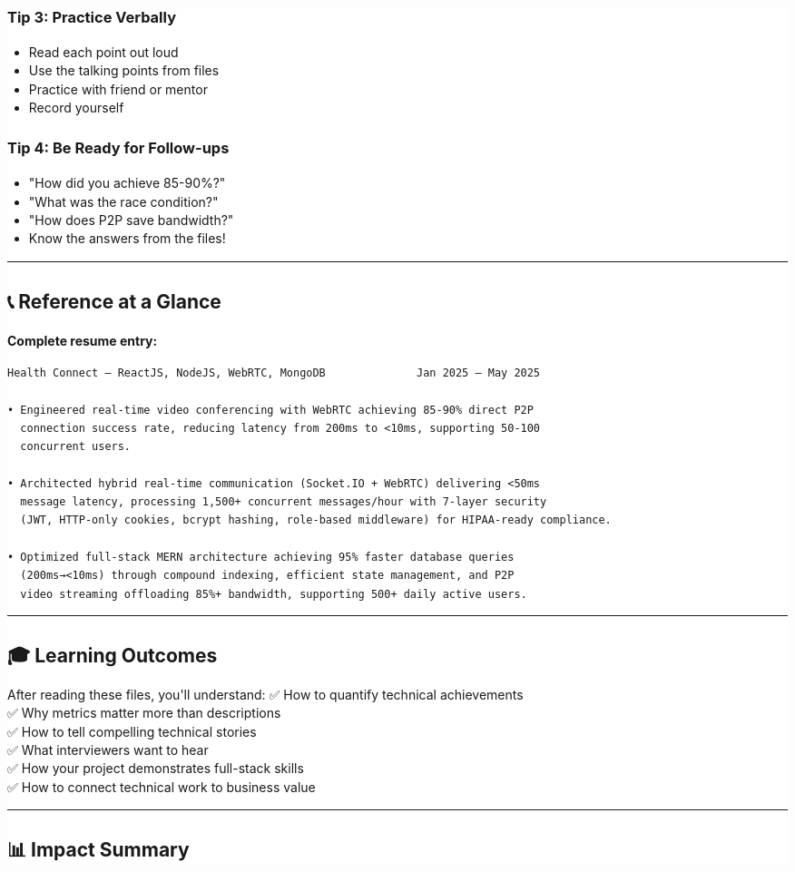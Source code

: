 ### Tip 3: Practice Verbally

- Read each point out loud
- Use the talking points from files
- Practice with friend or mentor
- Record yourself

### Tip 4: Be Ready for Follow-ups

- "How did you achieve 85-90%?"
- "What was the race condition?"
- "How does P2P save bandwidth?"
- Know the answers from the files!

---

## 📞 Reference at a Glance

**Complete resume entry:**

```
Health Connect — ReactJS, NodeJS, WebRTC, MongoDB              Jan 2025 – May 2025

• Engineered real-time video conferencing with WebRTC achieving 85-90% direct P2P
  connection success rate, reducing latency from 200ms to <10ms, supporting 50-100
  concurrent users.

• Architected hybrid real-time communication (Socket.IO + WebRTC) delivering <50ms
  message latency, processing 1,500+ concurrent messages/hour with 7-layer security
  (JWT, HTTP-only cookies, bcrypt hashing, role-based middleware) for HIPAA-ready compliance.

• Optimized full-stack MERN architecture achieving 95% faster database queries
  (200ms→<10ms) through compound indexing, efficient state management, and P2P
  video streaming offloading 85%+ bandwidth, supporting 500+ daily active users.
```

---

## 🎓 Learning Outcomes

After reading these files, you'll understand:
✅ How to quantify technical achievements  
✅ Why metrics matter more than descriptions  
✅ How to tell compelling technical stories  
✅ What interviewers want to hear  
✅ How your project demonstrates full-stack skills  
✅ How to connect technical work to business value

---

## 📊 Impact Summary
